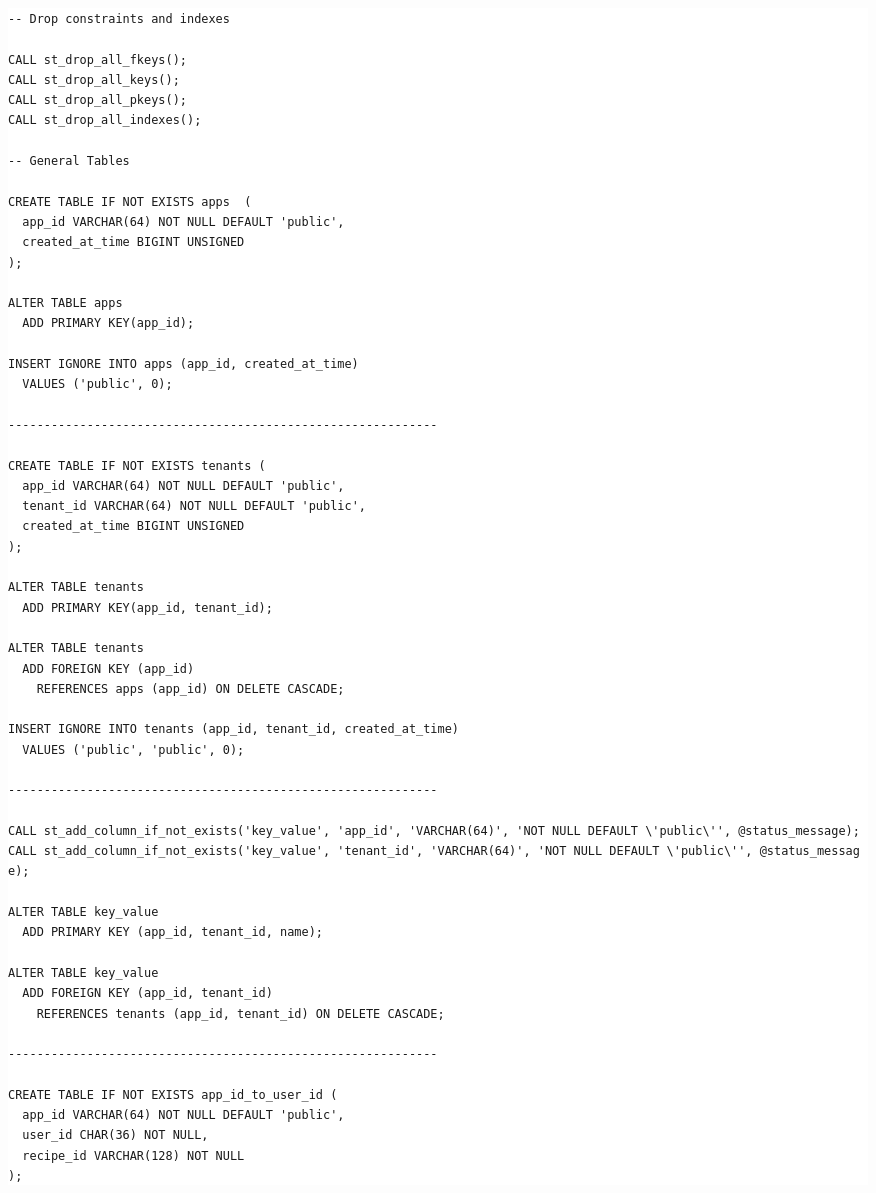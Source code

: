     -- Drop constraints and indexes

    CALL st_drop_all_fkeys();
    CALL st_drop_all_keys();
    CALL st_drop_all_pkeys();
    CALL st_drop_all_indexes(); 

    -- General Tables

    CREATE TABLE IF NOT EXISTS apps  (
      app_id VARCHAR(64) NOT NULL DEFAULT 'public',
      created_at_time BIGINT UNSIGNED
    );

    ALTER TABLE apps
      ADD PRIMARY KEY(app_id);

    INSERT IGNORE INTO apps (app_id, created_at_time) 
      VALUES ('public', 0);

    ------------------------------------------------------------

    CREATE TABLE IF NOT EXISTS tenants (
      app_id VARCHAR(64) NOT NULL DEFAULT 'public',
      tenant_id VARCHAR(64) NOT NULL DEFAULT 'public',
      created_at_time BIGINT UNSIGNED
    );

    ALTER TABLE tenants
      ADD PRIMARY KEY(app_id, tenant_id);

    ALTER TABLE tenants
      ADD FOREIGN KEY (app_id)
        REFERENCES apps (app_id) ON DELETE CASCADE;

    INSERT IGNORE INTO tenants (app_id, tenant_id, created_at_time) 
      VALUES ('public', 'public', 0);

    ------------------------------------------------------------

    CALL st_add_column_if_not_exists('key_value', 'app_id', 'VARCHAR(64)', 'NOT NULL DEFAULT \'public\'', @status_message);
    CALL st_add_column_if_not_exists('key_value', 'tenant_id', 'VARCHAR(64)', 'NOT NULL DEFAULT \'public\'', @status_message);

    ALTER TABLE key_value
      ADD PRIMARY KEY (app_id, tenant_id, name);

    ALTER TABLE key_value
      ADD FOREIGN KEY (app_id, tenant_id)
        REFERENCES tenants (app_id, tenant_id) ON DELETE CASCADE;

    ------------------------------------------------------------

    CREATE TABLE IF NOT EXISTS app_id_to_user_id (
      app_id VARCHAR(64) NOT NULL DEFAULT 'public',
      user_id CHAR(36) NOT NULL,
      recipe_id VARCHAR(128) NOT NULL
    );
